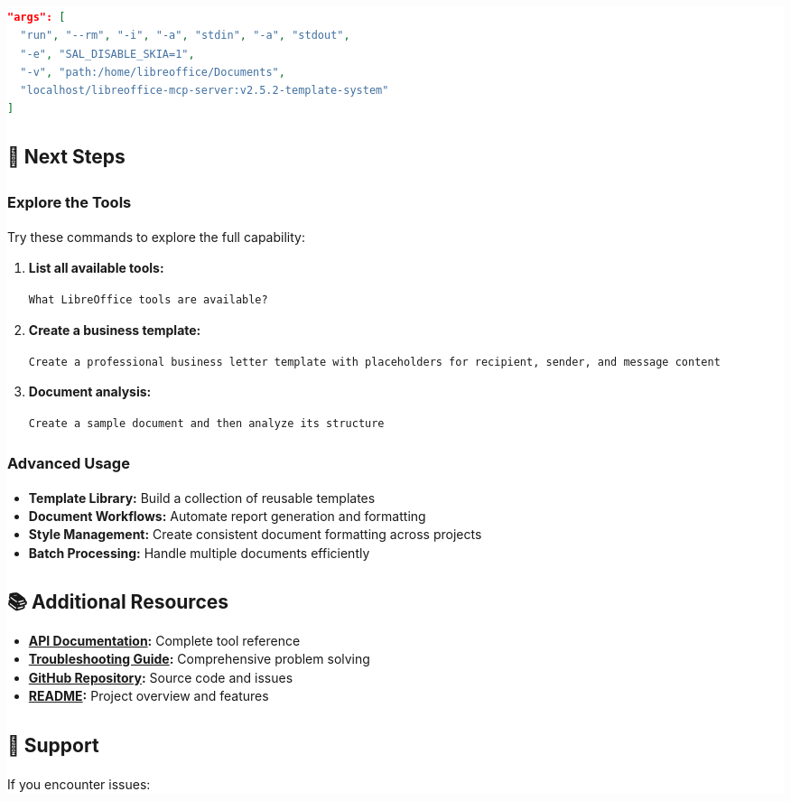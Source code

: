 ```json
"args": [
  "run", "--rm", "-i", "-a", "stdin", "-a", "stdout",
  "-e", "SAL_DISABLE_SKIA=1",
  "-v", "path:/home/libreoffice/Documents",
  "localhost/libreoffice-mcp-server:v2.5.2-template-system"
]
```

## 🚀 Next Steps

### Explore the Tools

Try these commands to explore the full capability:

1. **List all available tools:**
    
    ```
    What LibreOffice tools are available?
    ```
    
2. **Create a business template:**
    
    ```
    Create a professional business letter template with placeholders for recipient, sender, and message content
    ```
    
3. **Document analysis:**
    
    ```
    Create a sample document and then analyze its structure
    ```
    

### Advanced Usage

- **Template Library:** Build a collection of reusable templates
- **Document Workflows:** Automate report generation and formatting
- **Style Management:** Create consistent document formatting across projects
- **Batch Processing:** Handle multiple documents efficiently

## 📚 Additional Resources

- **[API Documentation](https://claude.ai/chat/API-Documentation.md):** Complete tool reference
- **[Troubleshooting Guide](https://claude.ai/chat/Troubleshooting-Guide.md):** Comprehensive problem solving
- **[GitHub Repository](https://github.com/Jhanz111/libreoffice-containerized-mcp-server):** Source code and issues
- **[README](https://claude.ai/chat/README.md):** Project overview and features

## 🎯 Support

If you encounter issues:
